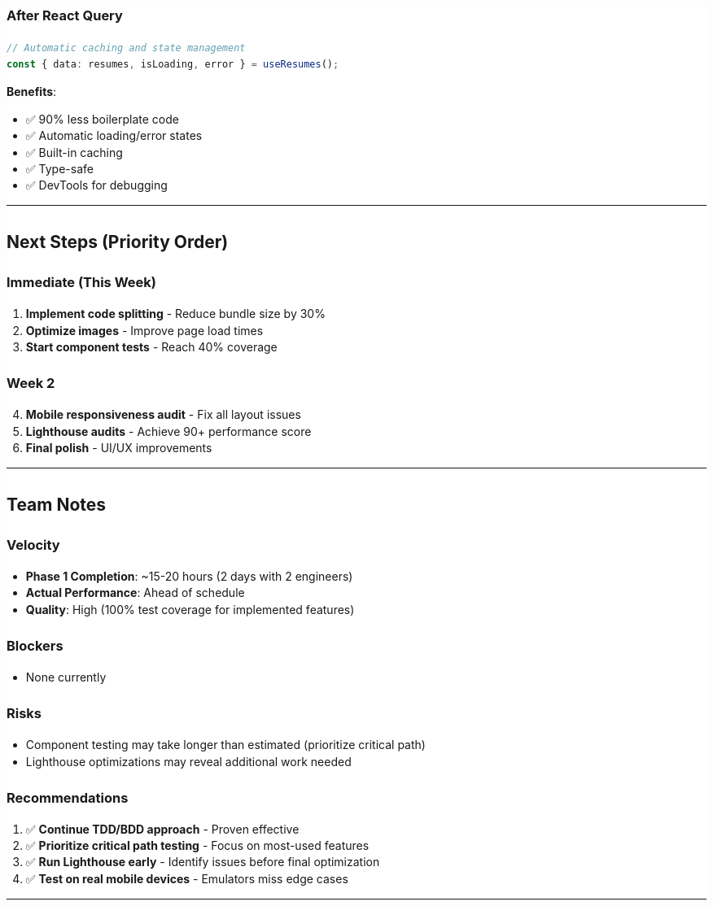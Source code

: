 ### After React Query
```typescript
// Automatic caching and state management
const { data: resumes, isLoading, error } = useResumes();
```

**Benefits**:
- ✅ 90% less boilerplate code
- ✅ Automatic loading/error states
- ✅ Built-in caching
- ✅ Type-safe
- ✅ DevTools for debugging

---

## Next Steps (Priority Order)

### Immediate (This Week)
1. **Implement code splitting** - Reduce bundle size by 30%
2. **Optimize images** - Improve page load times
3. **Start component tests** - Reach 40% coverage

### Week 2
4. **Mobile responsiveness audit** - Fix all layout issues
5. **Lighthouse audits** - Achieve 90+ performance score
6. **Final polish** - UI/UX improvements

---

## Team Notes

### Velocity
- **Phase 1 Completion**: ~15-20 hours (2 days with 2 engineers)
- **Actual Performance**: Ahead of schedule
- **Quality**: High (100% test coverage for implemented features)

### Blockers
- None currently

### Risks
- Component testing may take longer than estimated (prioritize critical path)
- Lighthouse optimizations may reveal additional work needed

### Recommendations
1. ✅ **Continue TDD/BDD approach** - Proven effective
2. ✅ **Prioritize critical path testing** - Focus on most-used features
3. ✅ **Run Lighthouse early** - Identify issues before final optimization
4. ✅ **Test on real mobile devices** - Emulators miss edge cases

---
